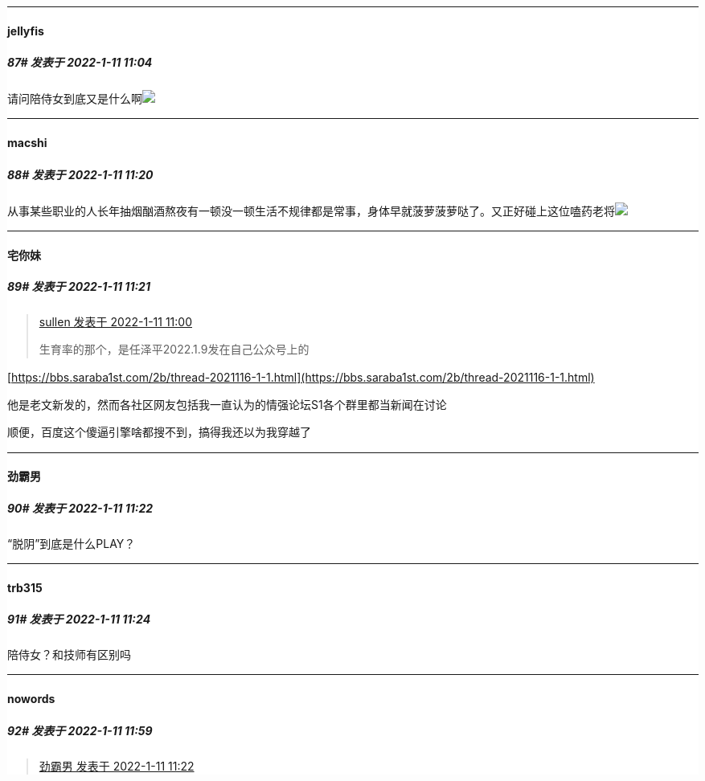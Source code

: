 

*****

####  jellyfis  
##### 87#       发表于 2022-1-11 11:04

请问陪侍女到底又是什么啊<img src="https://static.saraba1st.com/image/smiley/face2017/001.png" referrerpolicy="no-referrer">

*****

####  macshi  
##### 88#       发表于 2022-1-11 11:20

从事某些职业的人长年抽烟酗酒熬夜有一顿没一顿生活不规律都是常事，身体早就菠萝菠萝哒了。又正好碰上这位嗑药老将<img src="https://static.saraba1st.com/image/smiley/face2017/068.png" referrerpolicy="no-referrer">

*****

####  宅你妹  
##### 89#       发表于 2022-1-11 11:21

<blockquote><a href="httphttps://bbs.saraba1st.com/2b/forum.php?mod=redirect&amp;goto=findpost&amp;pid=54244261&amp;ptid=2046721" target="_blank">sullen 发表于 2022-1-11 11:00</a>

生育率的那个，是任泽平2022.1.9发在自己公众号上的</blockquote>
[https://bbs.saraba1st.com/2b/thread-2021116-1-1.html](https://bbs.saraba1st.com/2b/thread-2021116-1-1.html)

他是老文新发的，然而各社区网友包括我一直认为的情强论坛S1各个群里都当新闻在讨论

顺便，百度这个傻逼引擎啥都搜不到，搞得我还以为我穿越了

*****

####  劲霸男  
##### 90#       发表于 2022-1-11 11:22

“脱阴”到底是什么PLAY？



*****

####  trb315  
##### 91#       发表于 2022-1-11 11:24

陪侍女？和技师有区别吗



*****

####  nowords  
##### 92#       发表于 2022-1-11 11:59

<blockquote><a href="httphttps://bbs.saraba1st.com/2b/forum.php?mod=redirect&amp;goto=findpost&amp;pid=54244622&amp;ptid=2046721" target="_blank">劲霸男 发表于 2022-1-11 11:22</a>
